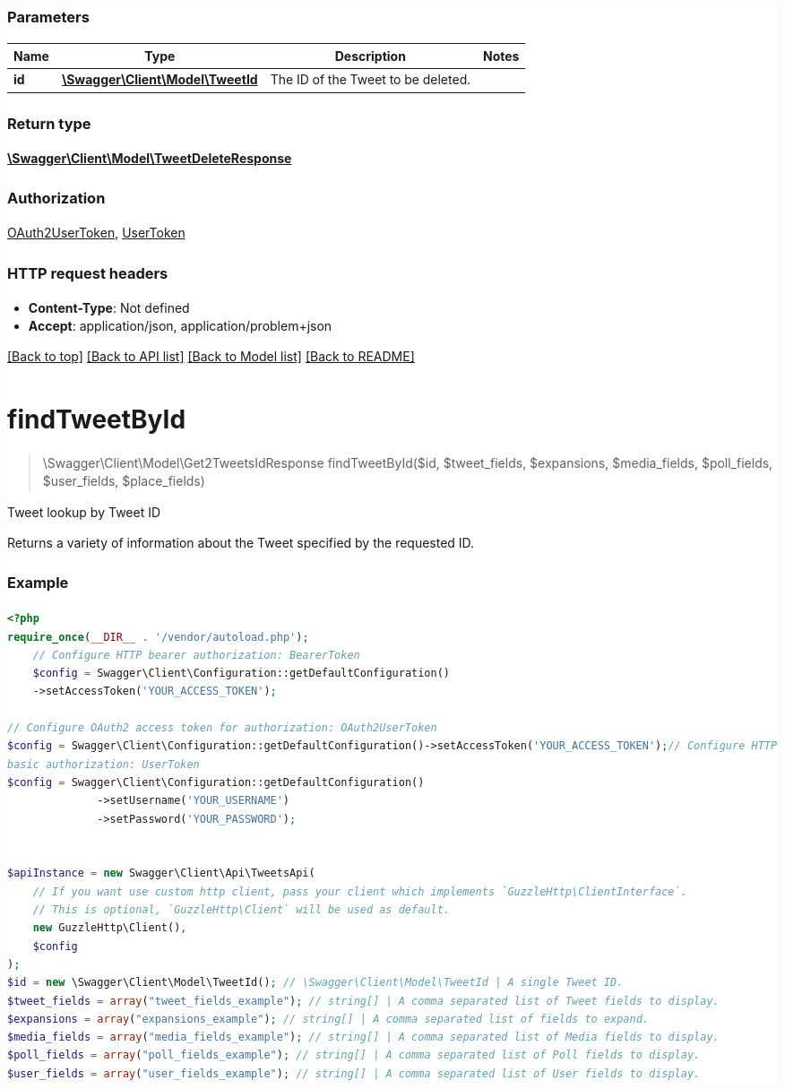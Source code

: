 ### Parameters

Name | Type | Description  | Notes
------------- | ------------- | ------------- | -------------
 **id** | [**\Swagger\Client\Model\TweetId**](../Model/.md)| The ID of the Tweet to be deleted. |

### Return type

[**\Swagger\Client\Model\TweetDeleteResponse**](../Model/TweetDeleteResponse.md)

### Authorization

[OAuth2UserToken](../../README.md#OAuth2UserToken), [UserToken](../../README.md#UserToken)

### HTTP request headers

 - **Content-Type**: Not defined
 - **Accept**: application/json, application/problem+json

[[Back to top]](#) [[Back to API list]](../../README.md#documentation-for-api-endpoints) [[Back to Model list]](../../README.md#documentation-for-models) [[Back to README]](../../README.md)

# **findTweetById**
> \Swagger\Client\Model\Get2TweetsIdResponse findTweetById($id, $tweet_fields, $expansions, $media_fields, $poll_fields, $user_fields, $place_fields)

Tweet lookup by Tweet ID

Returns a variety of information about the Tweet specified by the requested ID.

### Example
```php
<?php
require_once(__DIR__ . '/vendor/autoload.php');
    // Configure HTTP bearer authorization: BearerToken
    $config = Swagger\Client\Configuration::getDefaultConfiguration()
    ->setAccessToken('YOUR_ACCESS_TOKEN');

// Configure OAuth2 access token for authorization: OAuth2UserToken
$config = Swagger\Client\Configuration::getDefaultConfiguration()->setAccessToken('YOUR_ACCESS_TOKEN');// Configure HTTP basic authorization: UserToken
$config = Swagger\Client\Configuration::getDefaultConfiguration()
              ->setUsername('YOUR_USERNAME')
              ->setPassword('YOUR_PASSWORD');


$apiInstance = new Swagger\Client\Api\TweetsApi(
    // If you want use custom http client, pass your client which implements `GuzzleHttp\ClientInterface`.
    // This is optional, `GuzzleHttp\Client` will be used as default.
    new GuzzleHttp\Client(),
    $config
);
$id = new \Swagger\Client\Model\TweetId(); // \Swagger\Client\Model\TweetId | A single Tweet ID.
$tweet_fields = array("tweet_fields_example"); // string[] | A comma separated list of Tweet fields to display.
$expansions = array("expansions_example"); // string[] | A comma separated list of fields to expand.
$media_fields = array("media_fields_example"); // string[] | A comma separated list of Media fields to display.
$poll_fields = array("poll_fields_example"); // string[] | A comma separated list of Poll fields to display.
$user_fields = array("user_fields_example"); // string[] | A comma separated list of User fields to display.
```